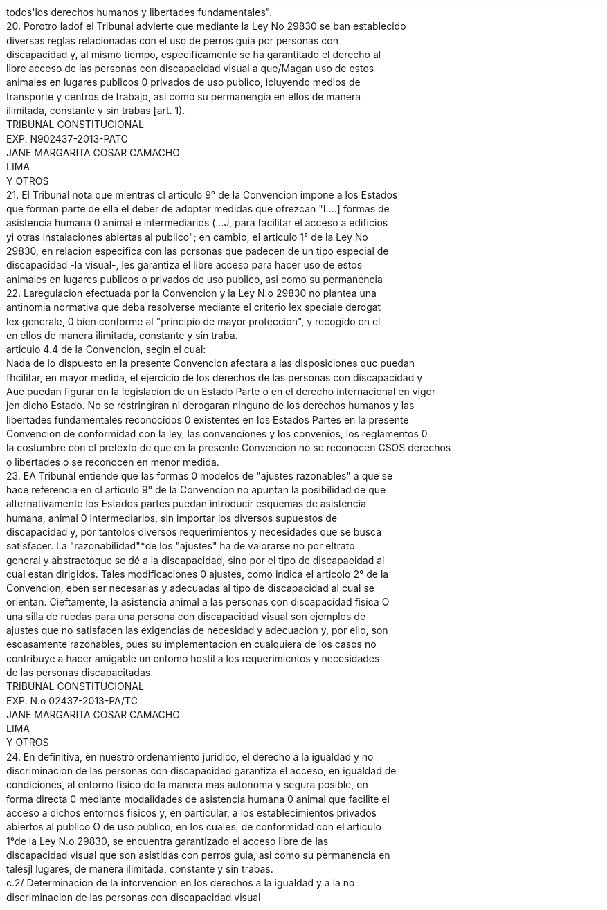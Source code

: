 todos'los derechos humanos y libertades fundamentales".  
20. Porotro ladof el Tribunal advierte que mediante la Ley No 29830 se ban establecido  
diversas reglas relacionadas con el uso de perros guia por personas con  
discapacidad y, al mismo tiempo, especificamente se ha garantitado el derecho al  
libre acceso de las personas con discapacidad visual a que/Magan uso de estos  
animales en lugares publicos 0 privados de uso publico, icluyendo medios de  
transporte y centros de trabajo, asi como su permanengia en ellos de manera  
ilimitada, constante y sin trabas [art. 1).  
TRIBUNAL CONSTITUCIONAL  
EXP. N902437-2013-PATC  
JANE MARGARITA COSAR CAMACHO  
LIMA  
Y OTROS  
21. El Tribunal nota que mientras cl articulo 9° de la Convencion impone a los Estados  
que forman parte de ella el deber de adoptar medidas que ofrezcan "L...] formas de  
asistencia humana 0 animal e intermediarios (...J, para facilitar el acceso a edificios  
yi otras instalaciones abiertas al publico"; en cambio, el articulo 1° de la Ley No  
29830, en relacion especifica con las pcrsonas que padecen de un tipo especial de  
discapacidad -la visual-, les garantiza el libre acceso para hacer uso de estos  
animales en lugares publicos o privados de uso publico, asi como su permanencia  
22. Laregulacion efectuada por la Convencion y la Ley N.o 29830 no plantea una  
antinomia normativa que deba resolverse mediante el criterio lex speciale derogat  
lex generale, 0 bien conforme al "principio de mayor proteccion", y recogido en el  
en ellos de manera ilimitada, constante y sin traba.  
articulo 4.4 de la Convencion, segin el cual:  
Nada de lo dispuesto en la presente Convencion afectara a las disposiciones quc puedan  
fhcilitar, en mayor medida, el ejercicio de los derechos de las personas con discapacidad y  
Aue puedan figurar en la legislacion de un Estado Parte o en el derecho internacional en vigor  
jen dicho Estado. No se restringiran ni derogaran ninguno de los derechos humanos y las  
libertades fundamentales reconocidos 0 existentes en los Estados Partes en la presente  
Convencion de conformidad con la ley, las convenciones y los convenios, los reglamentos 0  
la costumbre con el pretexto de que en la presente Convencion no se reconocen CSOS derechos  
o libertades o se reconocen en menor medida.  
23. EA Tribunal entiende que las formas 0 modelos de "ajustes razonables" a que se  
hace referencia en cl articulo 9° de la Convencion no apuntan la posibilidad de que  
alternativamente los Estados partes puedan introducir esquemas de asistencia  
humana, animal 0 intermediarios, sin importar los diversos supuestos de  
discapacidad y, por tantolos diversos requerimientos y necesidades que se busca  
satisfacer. La "razonabilidad"*de los "ajustes" ha de valorarse no por eltrato  
general y abstractoque se dé a la discapacidad, sino por el tipo de discapaeidad al  
cual estan dirigidos. Tales modificaciones 0 ajustes, como indica el articolo 2° de la  
Convencion, eben ser necesarias y adecuadas al tipo de discapacidad al cual se  
orientan. Cieftamente, la asistencia animal a las personas con discapacidad fisica O  
una silla de ruedas para una persona con discapacidad visual son ejemplos de  
ajustes que no satisfacen las exigencias de necesidad y adecuacion y, por ello, son  
escasamente razonables, pues su implementacion en cualquiera de los casos no  
contribuye a hacer amigable un entomo hostil a los requerimicntos y necesidades  
de las personas discapacitadas.  
TRIBUNAL CONSTITUCIONAL  
EXP. N.o 02437-2013-PA/TC  
JANE MARGARITA COSAR CAMACHO  
LIMA  
Y OTROS  
24. En definitiva, en nuestro ordenamiento juridico, el derecho a la igualdad y no  
discriminacion de las personas con discapacidad garantiza el acceso, en igualdad de  
condiciones, al entorno fisico de la manera mas autonoma y segura posible, en  
forma directa 0 mediante modalidades de asistencia humana 0 animal que facilite el  
acceso a dichos entornos fisicos y, en particular, a los establecimientos privados  
abiertos al publico O de uso publico, en los cuales, de conformidad con el articulo  
1°de la Ley N.o 29830, se encuentra garantizado el acceso libre de las  
discapacidad visual que son asistidas con perros guia, asi como su permanencia en  
talesjl lugares, de manera ilimitada, constante y sin trabas.  
c.2/ Determinacion de la intcrvencion en los derechos a la igualdad y a la no  
discriminacion de las personas con discapacidad visual  